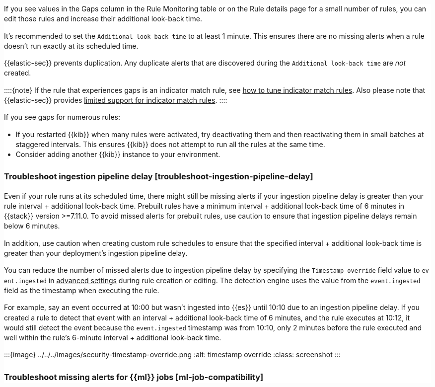 If you see values in the Gaps column in the Rule Monitoring table or on the Rule details page for a small number of rules, you can edit those rules and increase their additional look-back time.

It’s recommended to set the `Additional look-back time` to at least 1 minute. This ensures there are no missing alerts when a rule doesn’t run exactly at its scheduled time.

{{elastic-sec}} prevents duplication. Any duplicate alerts that are discovered during the `Additional look-back time` are *not* created.

::::{note}
If the rule that experiences gaps is an indicator match rule, see [how to tune indicator match rules](../../../solutions/security/detect-and-alert/tune-detection-rules.md#tune-indicator-rules). Also please note that {{elastic-sec}} provides [limited support for indicator match rules](../../../solutions/security/detect-and-alert.md#support-indicator-rules).
::::


If you see gaps for numerous rules:

* If you restarted {{kib}} when many rules were activated, try deactivating them and then reactivating them in small batches at staggered intervals. This ensures {{kib}} does not attempt to run all the rules at the same time.
* Consider adding another {{kib}} instance to your environment.


### Troubleshoot ingestion pipeline delay [troubleshoot-ingestion-pipeline-delay]

Even if your rule runs at its scheduled time, there might still be missing alerts if your ingestion pipeline delay is greater than your rule interval + additional look-back time. Prebuilt rules have a minimum interval + additional look-back time of 6 minutes in {{stack}} version >=7.11.0. To avoid missed alerts for prebuilt rules, use caution to ensure that ingestion pipeline delays remain below 6 minutes.

In addition, use caution when creating custom rule schedules to ensure that the specified interval + additional look-back time is greater than your deployment’s ingestion pipeline delay.

You can reduce the number of missed alerts due to ingestion pipeline delay by specifying the `Timestamp override` field value to `event.ingested` in [advanced settings](../../../solutions/security/detect-and-alert/create-detection-rule.md#rule-ui-advanced-params) during rule creation or editing. The detection engine uses the value from the `event.ingested` field as the timestamp when executing the rule.

For example, say an event occurred at 10:00 but wasn’t ingested into {{es}} until 10:10 due to an ingestion pipeline delay. If you created a rule to detect that event with an interval + additional look-back time of 6 minutes, and the rule executes at 10:12, it would still detect the event because the `event.ingested` timestamp was from 10:10, only 2 minutes before the rule executed and well within the rule’s 6-minute interval + additional look-back time.

:::{image} ../../../images/security-timestamp-override.png
:alt: timestamp override
:class: screenshot
:::


### Troubleshoot missing alerts for {{ml}} jobs [ml-job-compatibility]
